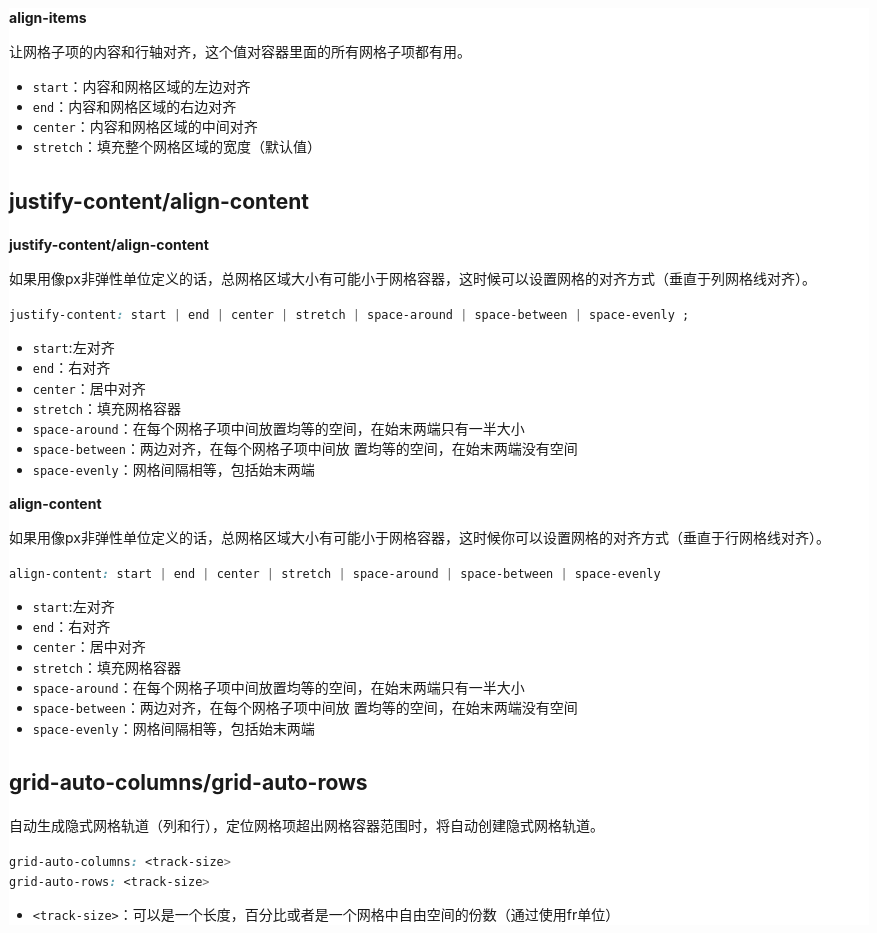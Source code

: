 **align-items**

让网格子项的内容和行轴对齐，这个值对容器里面的所有网格子项都有用。

* `start`：内容和网格区域的左边对齐
* `end`：内容和网格区域的右边对齐
* `center`：内容和网格区域的中间对齐
* `stretch`：填充整个网格区域的宽度（默认值）


## justify-content/align-content

**justify-content/align-content**

如果用像px非弹性单位定义的话，总网格区域大小有可能小于网格容器，这时候可以设置网格的对齐方式（垂直于列网格线对齐）。

```css
justify-content: start | end | center | stretch | space-around | space-between | space-evenly ;
```

* `start`:左对齐
* `end`：右对齐
* `center`：居中对齐
* `stretch`：填充网格容器
* `space-around`：在每个网格子项中间放置均等的空间，在始末两端只有一半大小
* `space-between`：两边对齐，在每个网格子项中间放
置均等的空间，在始末两端没有空间
* `space-evenly`：网格间隔相等，包括始末两端

**align-content**

如果用像px非弹性单位定义的话，总网格区域大小有可能小于网格容器，这时候你可以设置网格的对齐方式（垂直于行网格线对齐）。

```css
align-content: start | end | center | stretch | space-around | space-between | space-evenly 
```

* `start`:左对齐
* `end`：右对齐
* `center`：居中对齐
* `stretch`：填充网格容器
* `space-around`：在每个网格子项中间放置均等的空间，在始末两端只有一半大小
* `space-between`：两边对齐，在每个网格子项中间放
置均等的空间，在始末两端没有空间
* `space-evenly`：网格间隔相等，包括始末两端


## grid-auto-columns/grid-auto-rows

自动生成隐式网格轨道（列和行），定位网格项超出网格容器范围时，将自动创建隐式网格轨道。

```css
grid-auto-columns: <track-size>
grid-auto-rows: <track-size>
```

* `<track-size>`：可以是一个长度，百分比或者是一个网格中自由空间的份数（通过使用fr单位）

